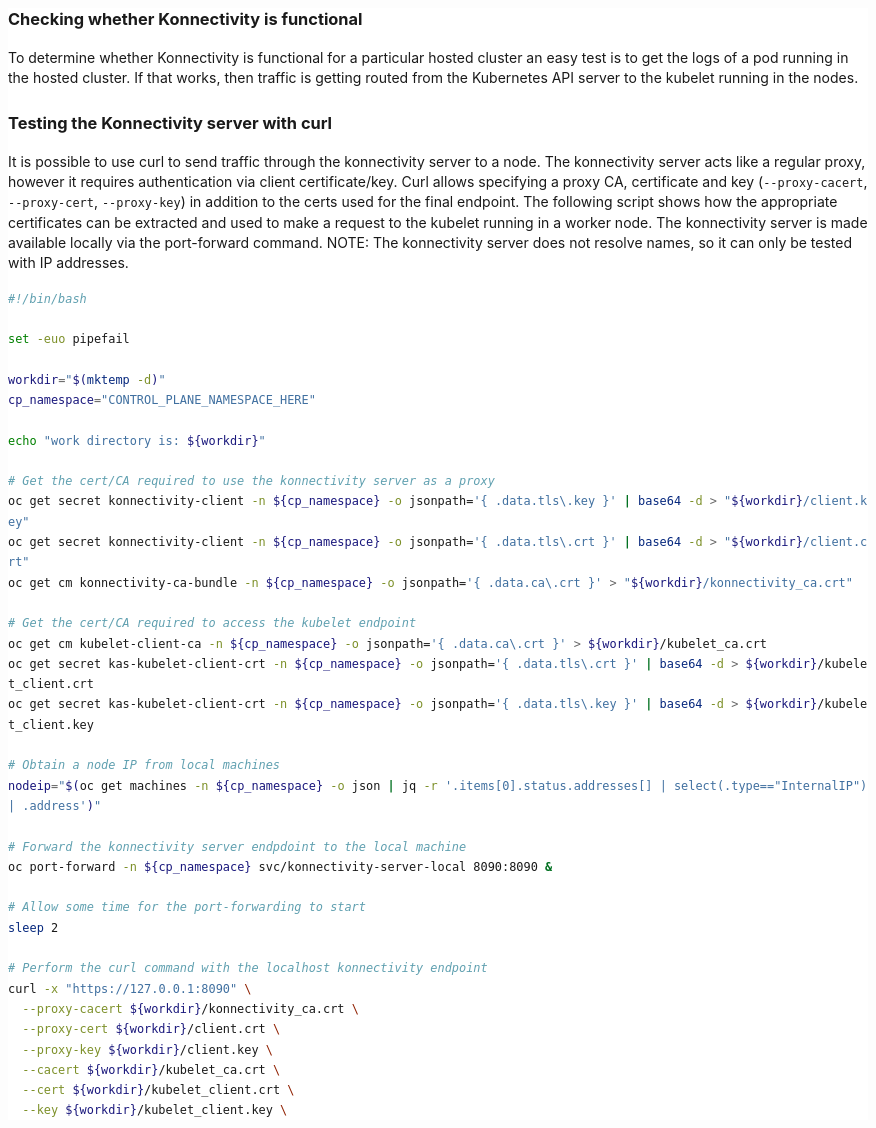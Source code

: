 ### Checking whether Konnectivity is functional

To determine whether Konnectivity is functional for a particular hosted
cluster an easy test is to get the logs of a pod running in the hosted
cluster. If that works, then traffic is getting routed from the
Kubernetes API server to the kubelet running in the nodes.

### Testing the Konnectivity server with curl

It is possible to use curl to send traffic through the konnectivity
server to a node. The konnectivity server acts like a regular proxy,
however it requires authentication via client certificate/key. Curl
allows specifying a proxy CA, certificate and key (`--proxy-cacert`,
`--proxy-cert`, `--proxy-key`) in addition to the certs used for the final
endpoint. The following script shows how the appropriate certificates
can be extracted and used to make a request to the kubelet running in a
worker node. The konnectivity server is made available locally via the
port-forward command. NOTE: The konnectivity server does not resolve
names, so it can only be tested with IP addresses.

```sh
#!/bin/bash

set -euo pipefail

workdir="$(mktemp -d)"
cp_namespace="CONTROL_PLANE_NAMESPACE_HERE"

echo "work directory is: ${workdir}"

# Get the cert/CA required to use the konnectivity server as a proxy
oc get secret konnectivity-client -n ${cp_namespace} -o jsonpath='{ .data.tls\.key }' | base64 -d > "${workdir}/client.key"
oc get secret konnectivity-client -n ${cp_namespace} -o jsonpath='{ .data.tls\.crt }' | base64 -d > "${workdir}/client.crt"
oc get cm konnectivity-ca-bundle -n ${cp_namespace} -o jsonpath='{ .data.ca\.crt }' > "${workdir}/konnectivity_ca.crt"

# Get the cert/CA required to access the kubelet endpoint
oc get cm kubelet-client-ca -n ${cp_namespace} -o jsonpath='{ .data.ca\.crt }' > ${workdir}/kubelet_ca.crt
oc get secret kas-kubelet-client-crt -n ${cp_namespace} -o jsonpath='{ .data.tls\.crt }' | base64 -d > ${workdir}/kubelet_client.crt
oc get secret kas-kubelet-client-crt -n ${cp_namespace} -o jsonpath='{ .data.tls\.key }' | base64 -d > ${workdir}/kubelet_client.key

# Obtain a node IP from local machines
nodeip="$(oc get machines -n ${cp_namespace} -o json | jq -r '.items[0].status.addresses[] | select(.type=="InternalIP") | .address')"

# Forward the konnectivity server endpdoint to the local machine
oc port-forward -n ${cp_namespace} svc/konnectivity-server-local 8090:8090 &

# Allow some time for the port-forwarding to start
sleep 2

# Perform the curl command with the localhost konnectivity endpoint
curl -x "https://127.0.0.1:8090" \
  --proxy-cacert ${workdir}/konnectivity_ca.crt \
  --proxy-cert ${workdir}/client.crt \
  --proxy-key ${workdir}/client.key \
  --cacert ${workdir}/kubelet_ca.crt \
  --cert ${workdir}/kubelet_client.crt \
  --key ${workdir}/kubelet_client.key \
```